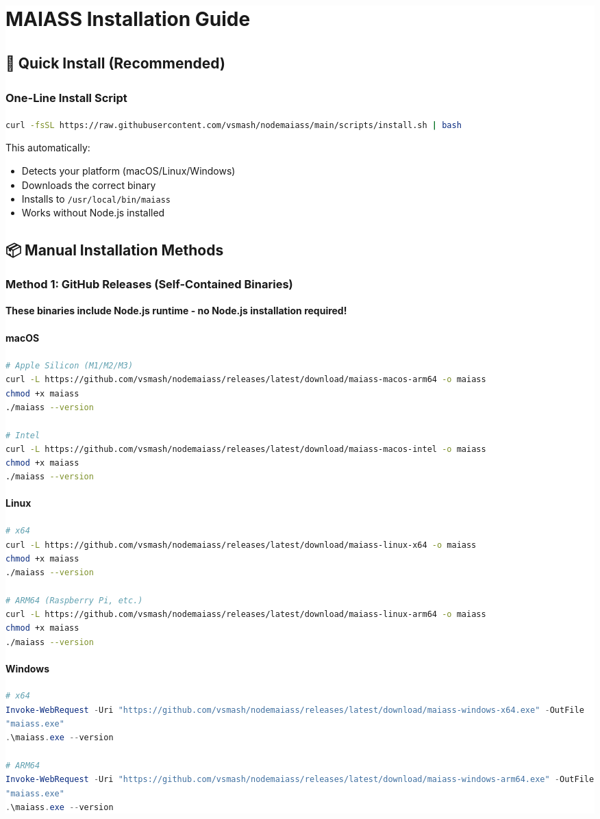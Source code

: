 # MAIASS Installation Guide

## 🚀 Quick Install (Recommended)

### One-Line Install Script
```bash
curl -fsSL https://raw.githubusercontent.com/vsmash/nodemaiass/main/scripts/install.sh | bash
```

This automatically:
- Detects your platform (macOS/Linux/Windows)
- Downloads the correct binary
- Installs to `/usr/local/bin/maiass`
- Works without Node.js installed

## 📦 Manual Installation Methods

### Method 1: GitHub Releases (Self-Contained Binaries)

**These binaries include Node.js runtime - no Node.js installation required!**

#### macOS
```bash
# Apple Silicon (M1/M2/M3)
curl -L https://github.com/vsmash/nodemaiass/releases/latest/download/maiass-macos-arm64 -o maiass
chmod +x maiass
./maiass --version

# Intel
curl -L https://github.com/vsmash/nodemaiass/releases/latest/download/maiass-macos-intel -o maiass
chmod +x maiass
./maiass --version
```

#### Linux
```bash
# x64
curl -L https://github.com/vsmash/nodemaiass/releases/latest/download/maiass-linux-x64 -o maiass
chmod +x maiass
./maiass --version

# ARM64 (Raspberry Pi, etc.)
curl -L https://github.com/vsmash/nodemaiass/releases/latest/download/maiass-linux-arm64 -o maiass
chmod +x maiass
./maiass --version
```

#### Windows
```powershell
# x64
Invoke-WebRequest -Uri "https://github.com/vsmash/nodemaiass/releases/latest/download/maiass-windows-x64.exe" -OutFile "maiass.exe"
.\maiass.exe --version

# ARM64
Invoke-WebRequest -Uri "https://github.com/vsmash/nodemaiass/releases/latest/download/maiass-windows-arm64.exe" -OutFile "maiass.exe"
.\maiass.exe --version
```
